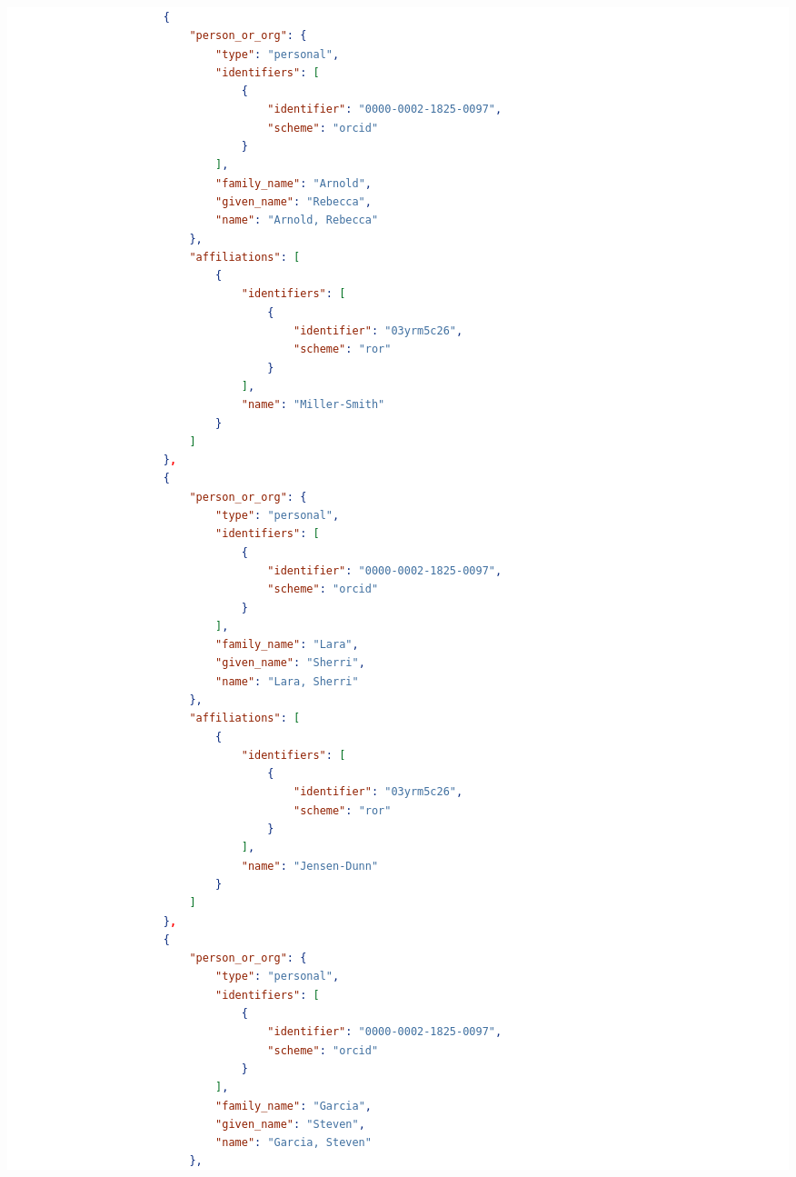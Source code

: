 ``` json
                        {
                            "person_or_org": {
                                "type": "personal",
                                "identifiers": [
                                    {
                                        "identifier": "0000-0002-1825-0097",
                                        "scheme": "orcid"
                                    }
                                ],
                                "family_name": "Arnold",
                                "given_name": "Rebecca",
                                "name": "Arnold, Rebecca"
                            },
                            "affiliations": [
                                {
                                    "identifiers": [
                                        {
                                            "identifier": "03yrm5c26",
                                            "scheme": "ror"
                                        }
                                    ],
                                    "name": "Miller-Smith"
                                }
                            ]
                        },
                        {
                            "person_or_org": {
                                "type": "personal",
                                "identifiers": [
                                    {
                                        "identifier": "0000-0002-1825-0097",
                                        "scheme": "orcid"
                                    }
                                ],
                                "family_name": "Lara",
                                "given_name": "Sherri",
                                "name": "Lara, Sherri"
                            },
                            "affiliations": [
                                {
                                    "identifiers": [
                                        {
                                            "identifier": "03yrm5c26",
                                            "scheme": "ror"
                                        }
                                    ],
                                    "name": "Jensen-Dunn"
                                }
                            ]
                        },
                        {
                            "person_or_org": {
                                "type": "personal",
                                "identifiers": [
                                    {
                                        "identifier": "0000-0002-1825-0097",
                                        "scheme": "orcid"
                                    }
                                ],
                                "family_name": "Garcia",
                                "given_name": "Steven",
                                "name": "Garcia, Steven"
                            },
```